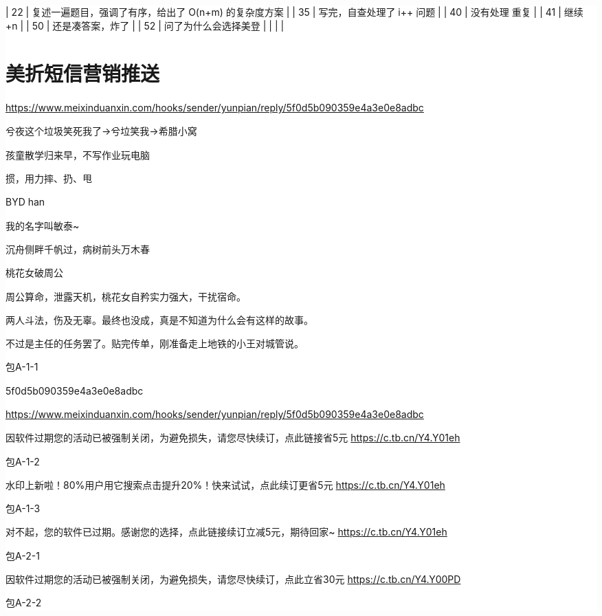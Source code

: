 | 22   | 复述一遍题目，强调了有序，给出了 O(n+m) 的复杂度方案         |
| 35   | 写完，自查处理了 i++ 问题                                    |
| 40   | 没有处理 重复                                                |
| 41   | 继续 +n                                                      |
| 50   | 还是凑答案，炸了                                             |
| 52   | 问了为什么会选择美登                                         |
|      |                                                              |

# 美折短信营销推送

https://www.meixinduanxin.com/hooks/sender/yunpian/reply/5f0d5b090359e4a3e0e8adbc

兮夜这个垃圾笑死我了->兮垃笑我->希腊小窝

孩童散学归来早，不写作业玩电脑

掼，用力摔、扔、甩

BYD han



我的名字叫敏泰~

沉舟侧畔千帆过，病树前头万木春

桃花女破周公

周公算命，泄露天机，桃花女自矜实力强大，干扰宿命。

两人斗法，伤及无辜。最终也没成，真是不知道为什么会有这样的故事。

不过是主任的任务罢了。贴完传单，刚准备走上地铁的小王对城管说。

包A-1-1

5f0d5b090359e4a3e0e8adbc

https://www.meixinduanxin.com/hooks/sender/yunpian/reply/5f0d5b090359e4a3e0e8adbc

因软件过期您的活动已被强制关闭，为避免损失，请您尽快续订，点此链接省5元 https://c.tb.cn/Y4.Y01eh

包A-1-2

水印上新啦！80%用户用它搜索点击提升20%！快来试试，点此续订更省5元 https://c.tb.cn/Y4.Y01eh

包A-1-3

对不起，您的软件已过期。感谢您的选择，点此链接续订立减5元，期待回家~ https://c.tb.cn/Y4.Y01eh

包A-2-1

因软件过期您的活动已被强制关闭，为避免损失，请您尽快续订，点此立省30元 https://c.tb.cn/Y4.Y00PD

包A-2-2
